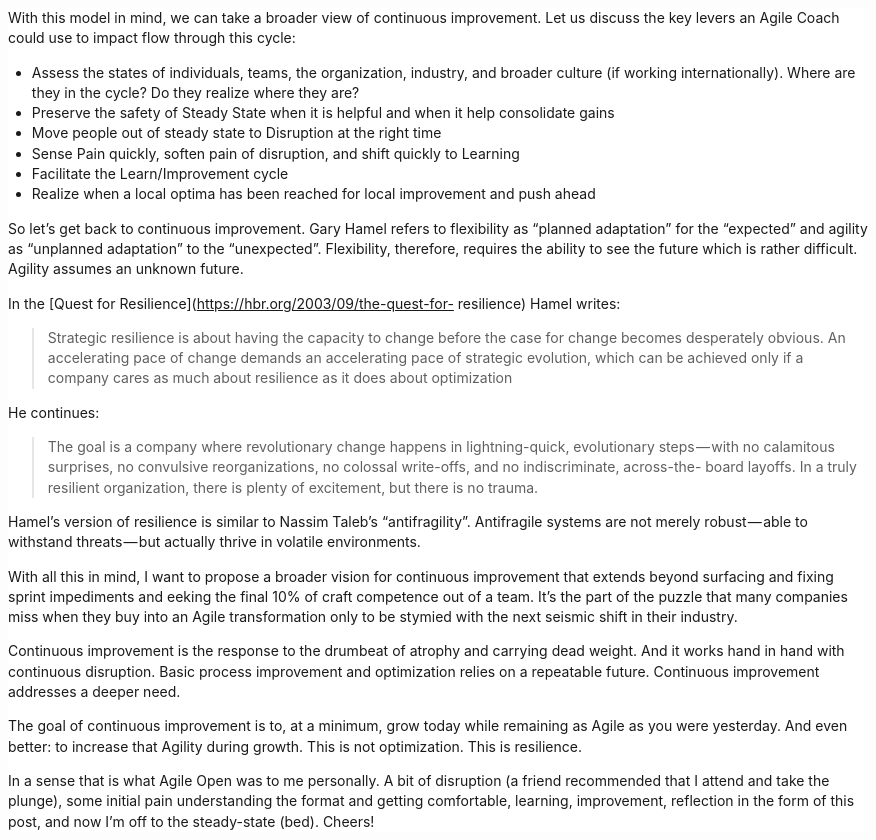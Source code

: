 With this model in mind, we can take a broader view of continuous improvement.
Let us discuss the key levers an Agile Coach could use to impact flow through
this cycle:

  * Assess the states of individuals, teams, the organization, industry, and broader culture (if working internationally). Where are they in the cycle? Do they realize where they are?
  * Preserve the safety of Steady State when it is helpful and when it help consolidate gains
  * Move people out of steady state to Disruption at the right time
  * Sense Pain quickly, soften pain of disruption, and shift quickly to Learning
  * Facilitate the Learn/Improvement cycle
  * Realize when a local optima has been reached for local improvement and push ahead

So let’s get back to continuous improvement. Gary Hamel refers to flexibility
as “planned adaptation” for the “expected” and agility as “unplanned
adaptation” to the “unexpected”. Flexibility, therefore, requires the ability
to see the future which is rather difficult. Agility assumes an unknown
future.

In the [Quest for Resilience](https://hbr.org/2003/09/the-quest-for-
resilience) Hamel writes:

> Strategic resilience is about having the capacity to change before the case
for change becomes desperately obvious. An accelerating pace of change demands
an accelerating pace of strategic evolution, which can be achieved only if a
company cares as much about resilience as it does about optimization

He continues:

> The goal is a company where revolutionary change happens in lightning-quick,
evolutionary steps — with no calamitous surprises, no convulsive
reorganizations, no colossal write-offs, and no indiscriminate, across-the-
board layoffs. In a truly resilient organization, there is plenty of
excitement, but there is no trauma.

Hamel’s version of resilience is similar to Nassim Taleb’s “antifragility”.
Antifragile systems are not merely robust — able to withstand threats — but
actually thrive in volatile environments.

With all this in mind, I want to propose a broader vision for continuous
improvement that extends beyond surfacing and fixing sprint impediments and
eeking the final 10% of craft competence out of a team. It’s the part of the
puzzle that many companies miss when they buy into an Agile transformation
only to be stymied with the next seismic shift in their industry.

Continuous improvement is the response to the drumbeat of atrophy and carrying
dead weight. And it works hand in hand with continuous disruption. Basic
process improvement and optimization relies on a repeatable future. Continuous
improvement addresses a deeper need.

The goal of continuous improvement is to, at a minimum, grow today while
remaining as Agile as you were yesterday. And even better: to increase that
Agility during growth. This is not optimization. This is resilience.

In a sense that is what Agile Open was to me personally. A bit of disruption
(a friend recommended that I attend and take the plunge), some initial pain
understanding the format and getting comfortable, learning, improvement,
reflection in the form of this post, and now I’m off to the steady-state
(bed). Cheers!
